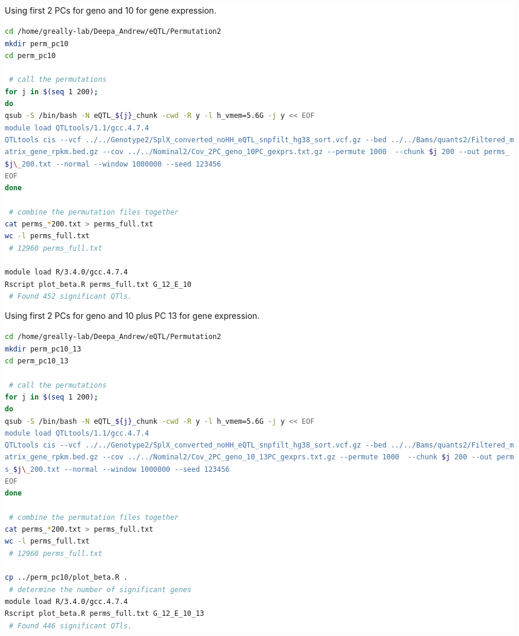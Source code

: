 Using first 2 PCs for geno and 10 for gene expression.
```bash
cd /home/greally-lab/Deepa_Andrew/eQTL/Permutation2
mkdir perm_pc10
cd perm_pc10

 # call the permutations
for j in $(seq 1 200);
do
qsub -S /bin/bash -N eQTL_${j}_chunk -cwd -R y -l h_vmem=5.6G -j y << EOF
module load QTLtools/1.1/gcc.4.7.4
QTLtools cis --vcf ../../Genotype2/SplX_converted_noHH_eQTL_snpfilt_hg38_sort.vcf.gz --bed ../../Bams/quants2/Filtered_matrix_gene_rpkm.bed.gz --cov ../../Nominal2/Cov_2PC_geno_10PC_gexprs.txt.gz --permute 1000  --chunk $j 200 --out perms_$j\_200.txt --normal --window 1000000 --seed 123456
EOF
done

 # combine the permutation files together
cat perms_*200.txt > perms_full.txt
wc -l perms_full.txt
 # 12960 perms_full.txt

module load R/3.4.0/gcc.4.7.4
Rscript plot_beta.R perms_full.txt G_12_E_10
 # Found 452 significant QTls.
```

Using first 2 PCs for geno and 10 plus PC 13 for gene expression.
```bash
cd /home/greally-lab/Deepa_Andrew/eQTL/Permutation2
mkdir perm_pc10_13
cd perm_pc10_13

 # call the permutations
for j in $(seq 1 200);
do
qsub -S /bin/bash -N eQTL_${j}_chunk -cwd -R y -l h_vmem=5.6G -j y << EOF
module load QTLtools/1.1/gcc.4.7.4
QTLtools cis --vcf ../../Genotype2/SplX_converted_noHH_eQTL_snpfilt_hg38_sort.vcf.gz --bed ../../Bams/quants2/Filtered_matrix_gene_rpkm.bed.gz --cov ../../Nominal2/Cov_2PC_geno_10_13PC_gexprs.txt.gz --permute 1000  --chunk $j 200 --out perms_$j\_200.txt --normal --window 1000000 --seed 123456
EOF
done

 # combine the permutation files together
cat perms_*200.txt > perms_full.txt
wc -l perms_full.txt
 # 12960 perms_full.txt

cp ../perm_pc10/plot_beta.R .
 # determine the number of significant genes
module load R/3.4.0/gcc.4.7.4
Rscript plot_beta.R perms_full.txt G_12_E_10_13
 # Found 446 significant QTls.
```
